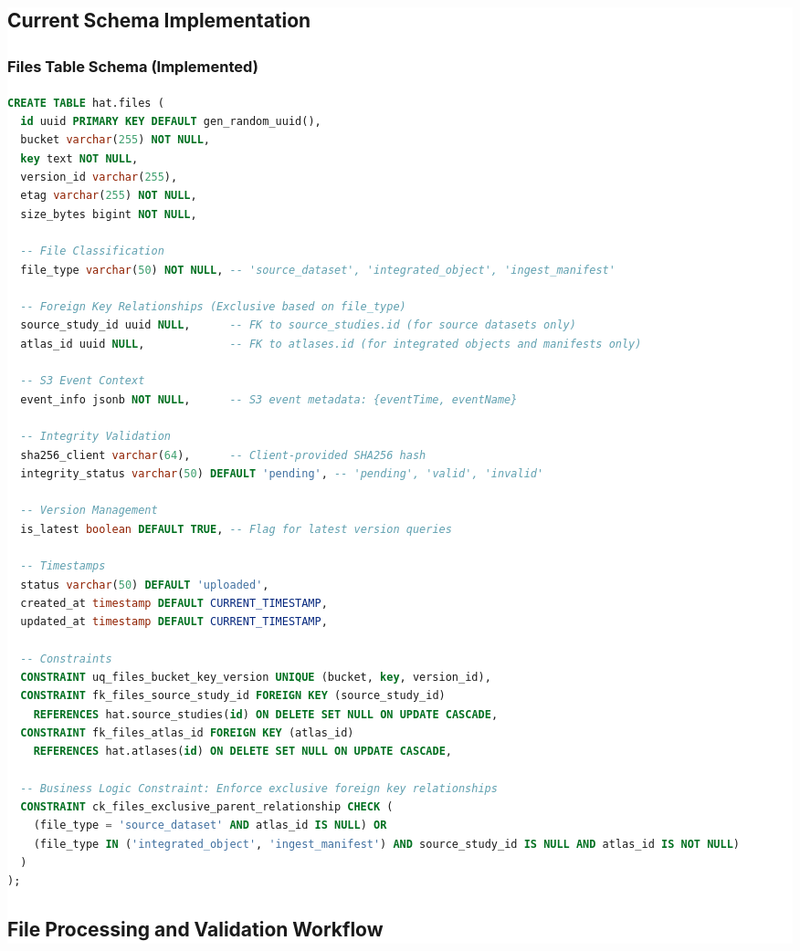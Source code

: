 ## Current Schema Implementation

### Files Table Schema (Implemented)
```sql
CREATE TABLE hat.files (
  id uuid PRIMARY KEY DEFAULT gen_random_uuid(),
  bucket varchar(255) NOT NULL,
  key text NOT NULL,
  version_id varchar(255),
  etag varchar(255) NOT NULL,
  size_bytes bigint NOT NULL,
  
  -- File Classification
  file_type varchar(50) NOT NULL, -- 'source_dataset', 'integrated_object', 'ingest_manifest'
  
  -- Foreign Key Relationships (Exclusive based on file_type)
  source_study_id uuid NULL,      -- FK to source_studies.id (for source datasets only)
  atlas_id uuid NULL,             -- FK to atlases.id (for integrated objects and manifests only)
  
  -- S3 Event Context
  event_info jsonb NOT NULL,      -- S3 event metadata: {eventTime, eventName}
  
  -- Integrity Validation
  sha256_client varchar(64),      -- Client-provided SHA256 hash
  integrity_status varchar(50) DEFAULT 'pending', -- 'pending', 'valid', 'invalid'
  
  -- Version Management
  is_latest boolean DEFAULT TRUE, -- Flag for latest version queries
  
  -- Timestamps
  status varchar(50) DEFAULT 'uploaded',
  created_at timestamp DEFAULT CURRENT_TIMESTAMP,
  updated_at timestamp DEFAULT CURRENT_TIMESTAMP,
  
  -- Constraints
  CONSTRAINT uq_files_bucket_key_version UNIQUE (bucket, key, version_id),
  CONSTRAINT fk_files_source_study_id FOREIGN KEY (source_study_id) 
    REFERENCES hat.source_studies(id) ON DELETE SET NULL ON UPDATE CASCADE,
  CONSTRAINT fk_files_atlas_id FOREIGN KEY (atlas_id) 
    REFERENCES hat.atlases(id) ON DELETE SET NULL ON UPDATE CASCADE,
    
  -- Business Logic Constraint: Enforce exclusive foreign key relationships
  CONSTRAINT ck_files_exclusive_parent_relationship CHECK (
    (file_type = 'source_dataset' AND atlas_id IS NULL) OR
    (file_type IN ('integrated_object', 'ingest_manifest') AND source_study_id IS NULL AND atlas_id IS NOT NULL)
  )
);
```

## File Processing and Validation Workflow
